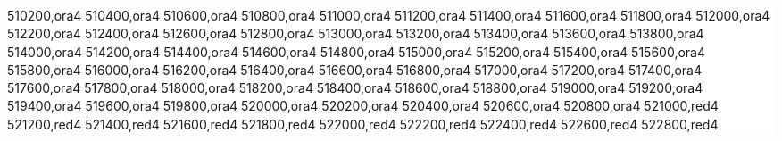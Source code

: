 510200,ora4
510400,ora4
510600,ora4
510800,ora4
511000,ora4
511200,ora4
511400,ora4
511600,ora4
511800,ora4
512000,ora4
512200,ora4
512400,ora4
512600,ora4
512800,ora4
513000,ora4
513200,ora4
513400,ora4
513600,ora4
513800,ora4
514000,ora4
514200,ora4
514400,ora4
514600,ora4
514800,ora4
515000,ora4
515200,ora4
515400,ora4
515600,ora4
515800,ora4
516000,ora4
516200,ora4
516400,ora4
516600,ora4
516800,ora4
517000,ora4
517200,ora4
517400,ora4
517600,ora4
517800,ora4
518000,ora4
518200,ora4
518400,ora4
518600,ora4
518800,ora4
519000,ora4
519200,ora4
519400,ora4
519600,ora4
519800,ora4
520000,ora4
520200,ora4
520400,ora4
520600,ora4
520800,ora4
521000,red4
521200,red4
521400,red4
521600,red4
521800,red4
522000,red4
522200,red4
522400,red4
522600,red4
522800,red4